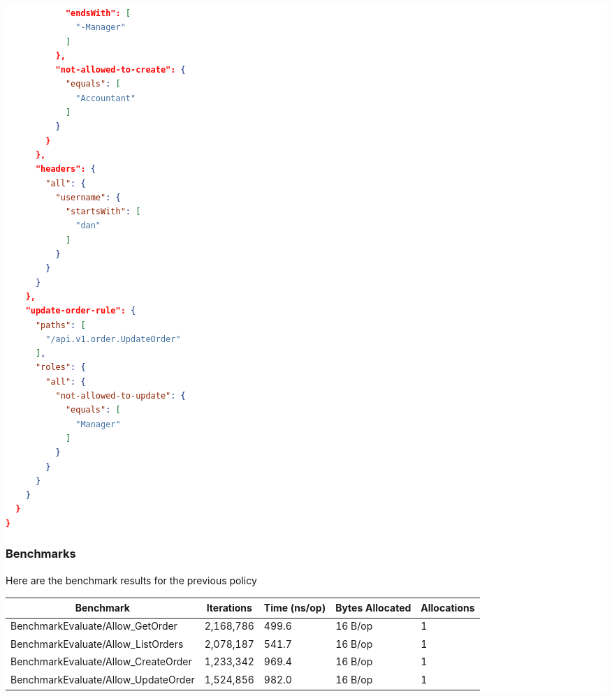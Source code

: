 ```json
            "endsWith": [
              "-Manager"
            ]
          },
          "not-allowed-to-create": {
            "equals": [
              "Accountant"
            ]
          }
        }
      },
      "headers": {
        "all": {
          "username": {
            "startsWith": [
              "dan"
            ]
          }
        }
      }
    },
    "update-order-rule": {
      "paths": [
        "/api.v1.order.UpdateOrder"
      ],
      "roles": {
        "all": {
          "not-allowed-to-update": {
            "equals": [
              "Manager"
            ]
          }
        }
      }
    }
  }
}
```

### Benchmarks

Here are the benchmark results for the previous policy

| Benchmark                                      | Iterations | Time (ns/op) | Bytes Allocated | Allocations |
|------------------------------------------------|------------|---------------|------------------|-------------|
| BenchmarkEvaluate/Allow_GetOrder               | 2,168,786  | 499.6         | 16 B/op          | 1           |
| BenchmarkEvaluate/Allow_ListOrders             | 2,078,187  | 541.7         | 16 B/op          | 1           |
| BenchmarkEvaluate/Allow_CreateOrder            | 1,233,342  | 969.4         | 16 B/op          | 1           |
| BenchmarkEvaluate/Allow_UpdateOrder            | 1,524,856  | 982.0         | 16 B/op          | 1           |
